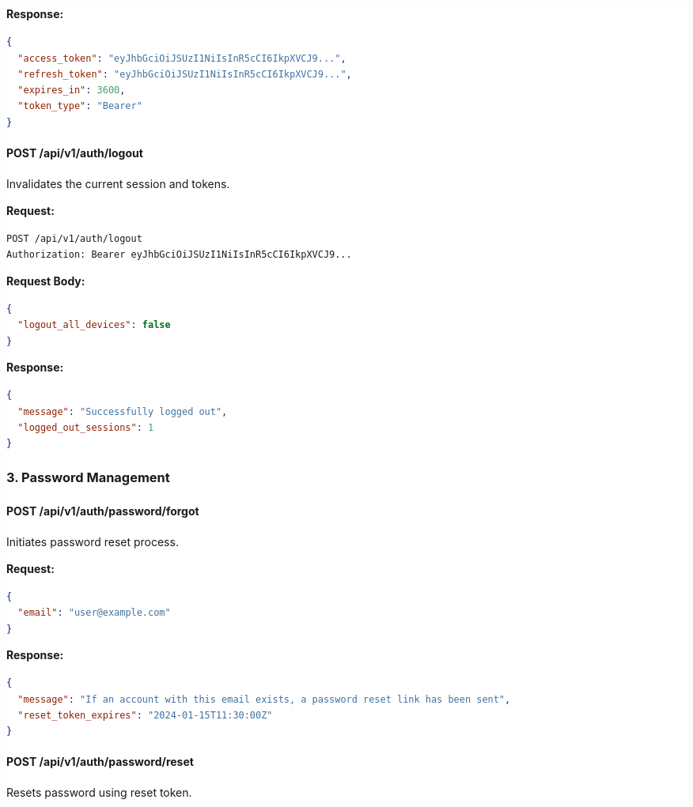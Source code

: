 **Response:**
```json
{
  "access_token": "eyJhbGciOiJSUzI1NiIsInR5cCI6IkpXVCJ9...",
  "refresh_token": "eyJhbGciOiJSUzI1NiIsInR5cCI6IkpXVCJ9...",
  "expires_in": 3600,
  "token_type": "Bearer"
}
```

#### **POST /api/v1/auth/logout**
Invalidates the current session and tokens.

**Request:**
```http
POST /api/v1/auth/logout
Authorization: Bearer eyJhbGciOiJSUzI1NiIsInR5cCI6IkpXVCJ9...
```

**Request Body:**
```json
{
  "logout_all_devices": false
}
```

**Response:**
```json
{
  "message": "Successfully logged out",
  "logged_out_sessions": 1
}
```

### **3. Password Management**

#### **POST /api/v1/auth/password/forgot**
Initiates password reset process.

**Request:**
```json
{
  "email": "user@example.com"
}
```

**Response:**
```json
{
  "message": "If an account with this email exists, a password reset link has been sent",
  "reset_token_expires": "2024-01-15T11:30:00Z"
}
```

#### **POST /api/v1/auth/password/reset**
Resets password using reset token.
